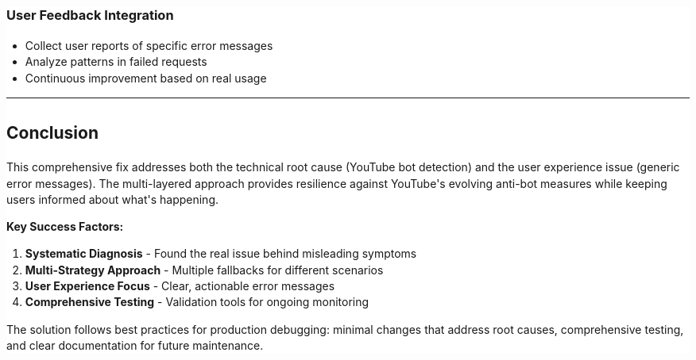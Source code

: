 ### User Feedback Integration
- Collect user reports of specific error messages
- Analyze patterns in failed requests
- Continuous improvement based on real usage

---

## Conclusion

This comprehensive fix addresses both the technical root cause (YouTube bot detection) and the user experience issue (generic error messages). The multi-layered approach provides resilience against YouTube's evolving anti-bot measures while keeping users informed about what's happening.

**Key Success Factors:**
1. **Systematic Diagnosis** - Found the real issue behind misleading symptoms
2. **Multi-Strategy Approach** - Multiple fallbacks for different scenarios  
3. **User Experience Focus** - Clear, actionable error messages
4. **Comprehensive Testing** - Validation tools for ongoing monitoring

The solution follows best practices for production debugging: minimal changes that address root causes, comprehensive testing, and clear documentation for future maintenance. 